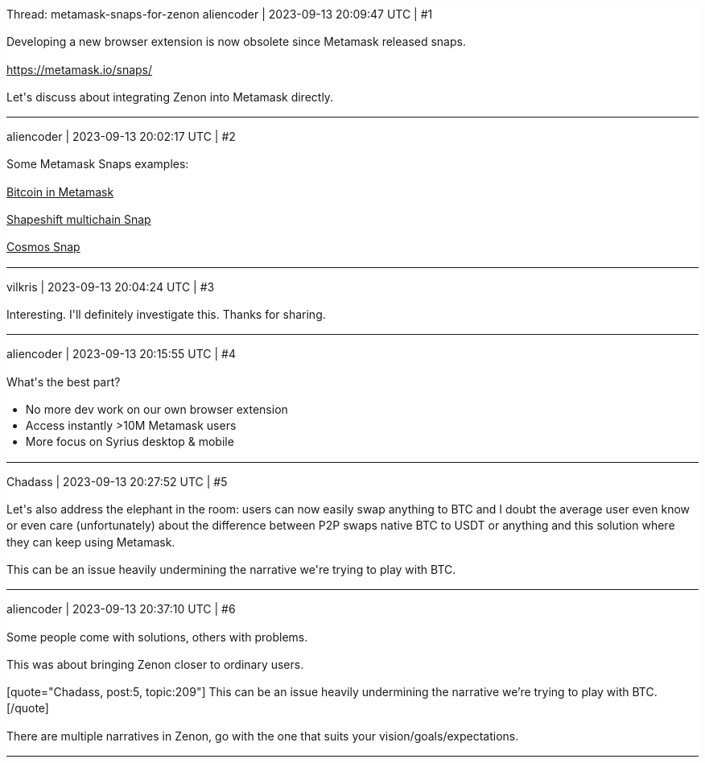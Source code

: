 Thread: metamask-snaps-for-zenon
aliencoder | 2023-09-13 20:09:47 UTC | #1

Developing a new browser extension is now obsolete since Metamask released snaps.

https://metamask.io/snaps/

Let's discuss about integrating Zenon into Metamask directly.

-------------------------

aliencoder | 2023-09-13 20:02:17 UTC | #2

Some Metamask Snaps examples:

[Bitcoin in Metamask](https://snaps.metamask.io/snap/npm/btcsnap/)

[Shapeshift multichain Snap](https://snaps.metamask.io/snap/npm/shapeshiftoss/metamask-snaps/)

[Cosmos Snap](https://snaps.metamask.io/snap/npm/cosmsnap/snap/)

-------------------------

vilkris | 2023-09-13 20:04:24 UTC | #3

Interesting. I'll definitely investigate this. Thanks for sharing.

-------------------------

aliencoder | 2023-09-13 20:15:55 UTC | #4

What's the best part?

- No more dev work on our own browser extension
- Access instantly >10M Metamask users
- More focus on Syrius desktop & mobile

-------------------------

Chadass | 2023-09-13 20:27:52 UTC | #5

Let's also address the elephant in the room: users can now easily swap anything to BTC and I doubt the average user even know or even care (unfortunately) about the difference between P2P swaps native BTC to USDT or anything and this solution where they can keep using Metamask. 

This can be an issue heavily undermining the narrative we're trying to play with BTC.

-------------------------

aliencoder | 2023-09-13 20:37:10 UTC | #6

Some people come with solutions, others with problems.

This was about bringing Zenon closer to ordinary users.

[quote="Chadass, post:5, topic:209"]
This can be an issue heavily undermining the narrative we’re trying to play with BTC.
[/quote]

There are multiple narratives in Zenon, go with the one that suits your vision/goals/expectations.

-------------------------
